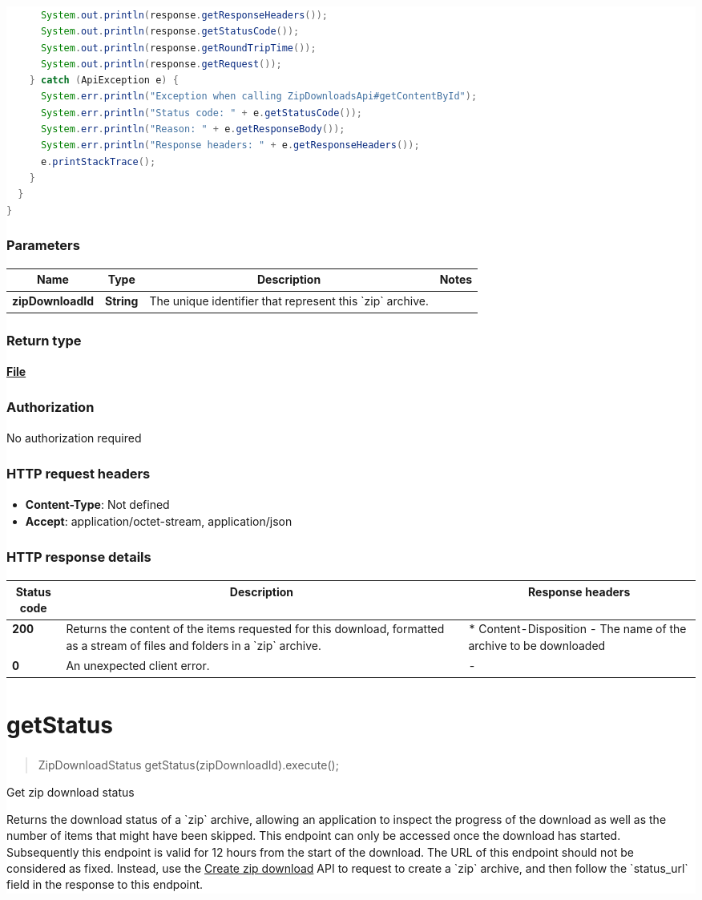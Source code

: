 ```java
      System.out.println(response.getResponseHeaders());
      System.out.println(response.getStatusCode());
      System.out.println(response.getRoundTripTime());
      System.out.println(response.getRequest());
    } catch (ApiException e) {
      System.err.println("Exception when calling ZipDownloadsApi#getContentById");
      System.err.println("Status code: " + e.getStatusCode());
      System.err.println("Reason: " + e.getResponseBody());
      System.err.println("Response headers: " + e.getResponseHeaders());
      e.printStackTrace();
    }
  }
}

```

### Parameters

| Name | Type | Description  | Notes |
|------------- | ------------- | ------------- | -------------|
| **zipDownloadId** | **String**| The unique identifier that represent this &#x60;zip&#x60; archive. | |

### Return type

[**File**](File.md)

### Authorization

No authorization required

### HTTP request headers

 - **Content-Type**: Not defined
 - **Accept**: application/octet-stream, application/json

### HTTP response details
| Status code | Description | Response headers |
|-------------|-------------|------------------|
| **200** | Returns the content of the items requested for this download, formatted as a stream of files and folders in a &#x60;zip&#x60; archive. |  * Content-Disposition - The name of the archive to be downloaded <br>  |
| **0** | An unexpected client error. |  -  |

<a name="getStatus"></a>
# **getStatus**
> ZipDownloadStatus getStatus(zipDownloadId).execute();

Get zip download status

Returns the download status of a &#x60;zip&#x60; archive, allowing an application to inspect the progress of the download as well as the number of items that might have been skipped.  This endpoint can only be accessed once the download has started. Subsequently this endpoint is valid for 12 hours from the start of the download.  The URL of this endpoint should not be considered as fixed. Instead, use the [Create zip download](e://post_zip_downloads) API to request to create a &#x60;zip&#x60; archive, and then follow the &#x60;status_url&#x60; field in the response to this endpoint.
